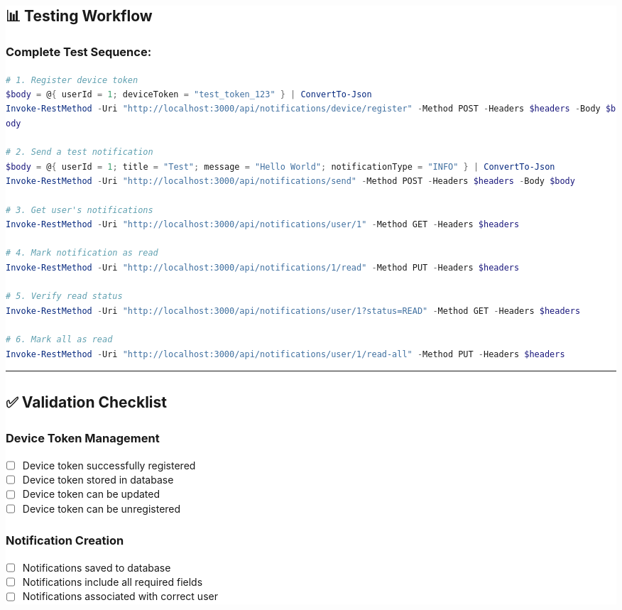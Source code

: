 
## 📊 **Testing Workflow**

### **Complete Test Sequence**:

```powershell
# 1. Register device token
$body = @{ userId = 1; deviceToken = "test_token_123" } | ConvertTo-Json
Invoke-RestMethod -Uri "http://localhost:3000/api/notifications/device/register" -Method POST -Headers $headers -Body $body

# 2. Send a test notification
$body = @{ userId = 1; title = "Test"; message = "Hello World"; notificationType = "INFO" } | ConvertTo-Json
Invoke-RestMethod -Uri "http://localhost:3000/api/notifications/send" -Method POST -Headers $headers -Body $body

# 3. Get user's notifications
Invoke-RestMethod -Uri "http://localhost:3000/api/notifications/user/1" -Method GET -Headers $headers

# 4. Mark notification as read
Invoke-RestMethod -Uri "http://localhost:3000/api/notifications/1/read" -Method PUT -Headers $headers

# 5. Verify read status
Invoke-RestMethod -Uri "http://localhost:3000/api/notifications/user/1?status=READ" -Method GET -Headers $headers

# 6. Mark all as read
Invoke-RestMethod -Uri "http://localhost:3000/api/notifications/user/1/read-all" -Method PUT -Headers $headers
```

---

## ✅ **Validation Checklist**

### **Device Token Management**

- [ ] Device token successfully registered
- [ ] Device token stored in database
- [ ] Device token can be updated
- [ ] Device token can be unregistered

### **Notification Creation**

- [ ] Notifications saved to database
- [ ] Notifications include all required fields
- [ ] Notifications associated with correct user
